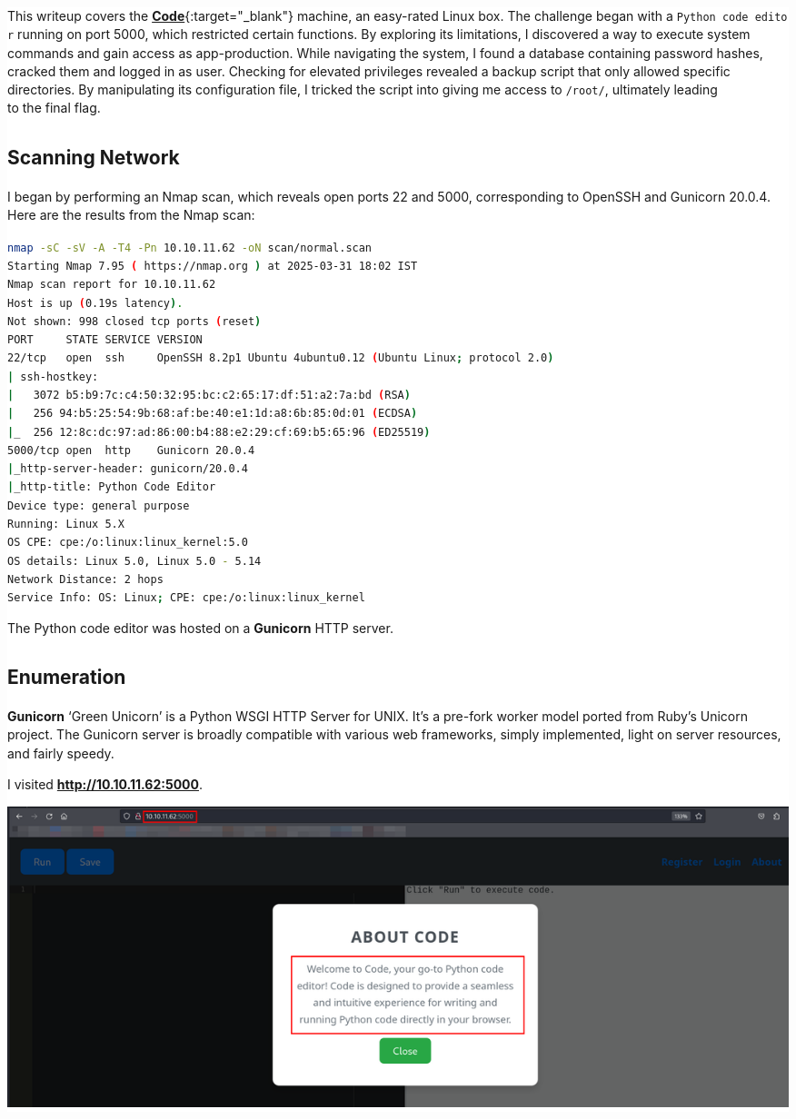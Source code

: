This writeup covers the [__Code__](https://app.hackthebox.com/machines/Code){:target="_blank"} machine, an easy-rated Linux box. The challenge began with a `Python code editor` running on port 5000, which restricted certain functions. By exploring its limitations, I discovered a way to execute system commands and gain access as app-production. While navigating the system, I found a database containing password hashes, cracked them and logged in as user. Checking for elevated privileges revealed a backup script that only allowed specific directories. By manipulating its configuration file, I tricked the script into giving me access to `/root/`, ultimately leading to the final flag.

## Scanning Network

I began by performing an Nmap scan, which reveals open ports 22 and 5000, corresponding to OpenSSH and Gunicorn 20.0.4. Here are the results from the Nmap scan:

```bash
nmap -sC -sV -A -T4 -Pn 10.10.11.62 -oN scan/normal.scan
Starting Nmap 7.95 ( https://nmap.org ) at 2025-03-31 18:02 IST
Nmap scan report for 10.10.11.62
Host is up (0.19s latency).
Not shown: 998 closed tcp ports (reset)
PORT     STATE SERVICE VERSION
22/tcp   open  ssh     OpenSSH 8.2p1 Ubuntu 4ubuntu0.12 (Ubuntu Linux; protocol 2.0)
| ssh-hostkey: 
|   3072 b5:b9:7c:c4:50:32:95:bc:c2:65:17:df:51:a2:7a:bd (RSA)
|   256 94:b5:25:54:9b:68:af:be:40:e1:1d:a8:6b:85:0d:01 (ECDSA)
|_  256 12:8c:dc:97:ad:86:00:b4:88:e2:29:cf:69:b5:65:96 (ED25519)
5000/tcp open  http    Gunicorn 20.0.4
|_http-server-header: gunicorn/20.0.4
|_http-title: Python Code Editor
Device type: general purpose
Running: Linux 5.X
OS CPE: cpe:/o:linux:linux_kernel:5.0
OS details: Linux 5.0, Linux 5.0 - 5.14
Network Distance: 2 hops
Service Info: OS: Linux; CPE: cpe:/o:linux:linux_kernel
```

The Python code editor was hosted on a **Gunicorn** HTTP server.

## Enumeration

**Gunicorn** ‘Green Unicorn’ is a Python WSGI HTTP Server for UNIX. It’s a pre-fork worker model ported from Ruby’s Unicorn project. The Gunicorn server is broadly compatible with various web frameworks, simply implemented, light on server resources, and fairly speedy.

I visited __http://10.10.11.62:5000__.

![Browser View](/assets/images/writeups/Code-HTB/1.png)
